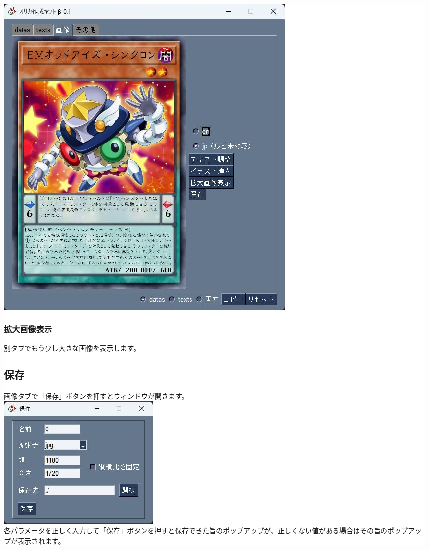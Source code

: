 ![synchronP](readmeImage/synchronP.jpg)

### 拡大画像表示
別タブでもう少し大きな画像を表示します。

## 保存
画像タブで「保存」ボタンを押すとウィンドウが開きます。\
![保存](readmeImage/save.jpg)\
各パラメータを正しく入力して「保存」ボタンを押すと保存できた旨のポップアップが、正しくない値がある場合はその旨のポップアップが表示されます。
